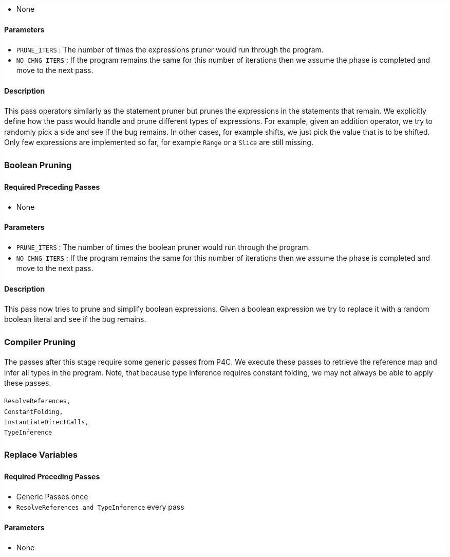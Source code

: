- None

#### Parameters
- `PRUNE_ITERS`     : The number of times the expressions pruner would run through the program.
- `NO_CHNG_ITERS`   : If the program remains the same for this number of iterations then we assume the phase is completed and move to the next pass.

#### Description

This pass operators similarly as the statement pruner but prunes the expressions in the statements that remain. We explicitly define how the pass would handle and prune different types of expressions. For example, given an addition operator, we try to randomly pick a side and see if the bug remains. In other cases, for example shifts, we just pick the value that is to be shifted. Only few expressions are implemented so far, for example  `Range` or a `Slice` are still missing.


### Boolean Pruning

#### Required Preceding Passes

- None

#### Parameters
- `PRUNE_ITERS`     : The number of times the boolean pruner would run through the program.
- `NO_CHNG_ITERS`   : If the program remains the same for this number of iterations then we assume the phase is completed and move to the next pass.

#### Description

This pass now tries to prune and simplify boolean expressions. Given a boolean expression we try to replace it with a random boolean literal and see if the bug remains.

### Compiler Pruning

The passes after this stage require some generic passes from P4C. We execute these passes
to retrieve the reference map and infer all types in the program. Note, that because
type inference requires constant folding, we may not always be able to apply these passes.

```
ResolveReferences,
ConstantFolding,
InstantiateDirectCalls,
TypeInference
```

### Replace Variables

#### Required Preceding Passes

- Generic Passes once
- `ResolveReferences and TypeInference` every pass

#### Parameters
- None
